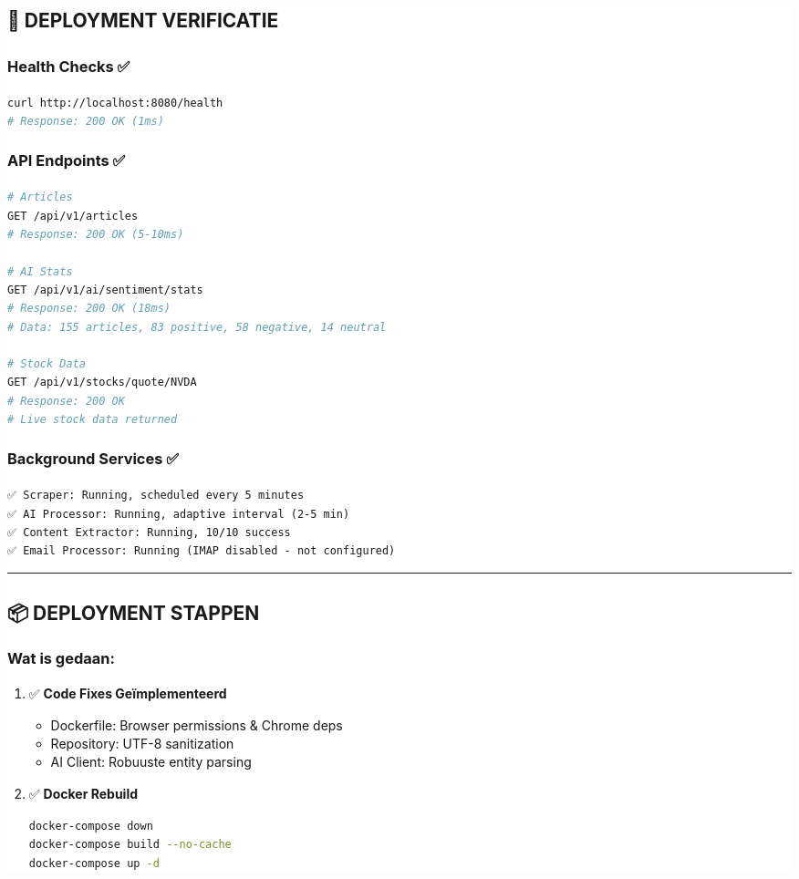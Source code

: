 
## 🎯 DEPLOYMENT VERIFICATIE

### **Health Checks** ✅
```bash
curl http://localhost:8080/health
# Response: 200 OK (1ms)
```

### **API Endpoints** ✅
```bash
# Articles
GET /api/v1/articles
# Response: 200 OK (5-10ms)

# AI Stats
GET /api/v1/ai/sentiment/stats
# Response: 200 OK (18ms)
# Data: 155 articles, 83 positive, 58 negative, 14 neutral

# Stock Data
GET /api/v1/stocks/quote/NVDA
# Response: 200 OK
# Live stock data returned
```

### **Background Services** ✅
```
✅ Scraper: Running, scheduled every 5 minutes
✅ AI Processor: Running, adaptive interval (2-5 min)
✅ Content Extractor: Running, 10/10 success
✅ Email Processor: Running (IMAP disabled - not configured)
```

---

## 📦 DEPLOYMENT STAPPEN

### **Wat is gedaan**:

1. ✅ **Code Fixes Geïmplementeerd**
   - Dockerfile: Browser permissions & Chrome deps
   - Repository: UTF-8 sanitization
   - AI Client: Robuuste entity parsing

2. ✅ **Docker Rebuild**
   ```bash
   docker-compose down
   docker-compose build --no-cache
   docker-compose up -d
   ```
